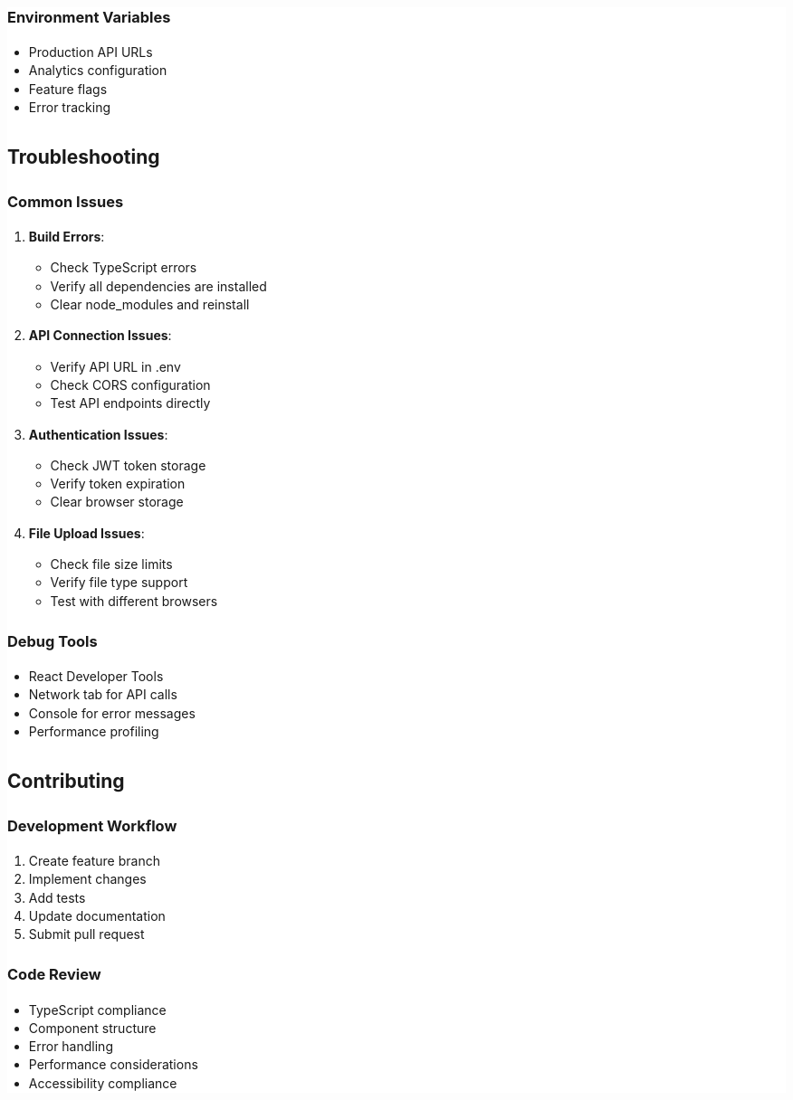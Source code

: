 ### Environment Variables
- Production API URLs
- Analytics configuration
- Feature flags
- Error tracking

## Troubleshooting

### Common Issues

1. **Build Errors**:
   - Check TypeScript errors
   - Verify all dependencies are installed
   - Clear node_modules and reinstall

2. **API Connection Issues**:
   - Verify API URL in .env
   - Check CORS configuration
   - Test API endpoints directly

3. **Authentication Issues**:
   - Check JWT token storage
   - Verify token expiration
   - Clear browser storage

4. **File Upload Issues**:
   - Check file size limits
   - Verify file type support
   - Test with different browsers

### Debug Tools
- React Developer Tools
- Network tab for API calls
- Console for error messages
- Performance profiling

## Contributing

### Development Workflow
1. Create feature branch
2. Implement changes
3. Add tests
4. Update documentation
5. Submit pull request

### Code Review
- TypeScript compliance
- Component structure
- Error handling
- Performance considerations
- Accessibility compliance
